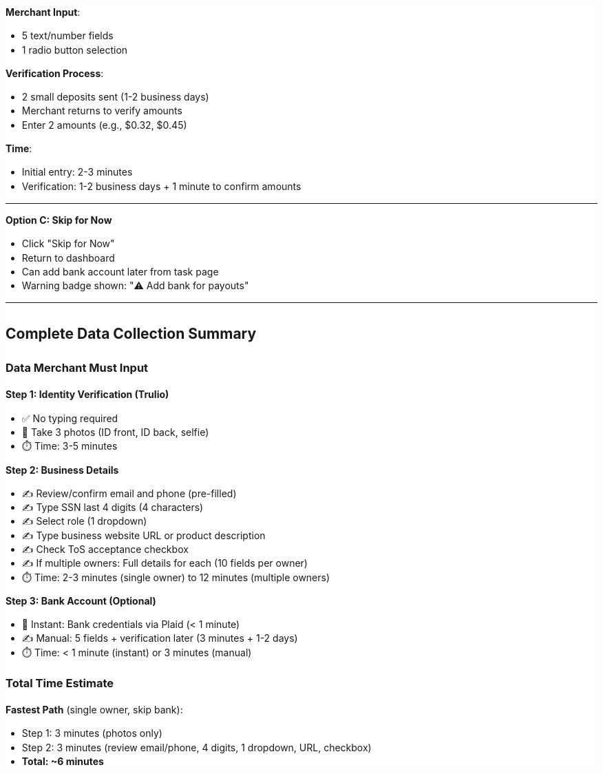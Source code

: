 **Merchant Input**:
- 5 text/number fields
- 1 radio button selection

**Verification Process**:
- 2 small deposits sent (1-2 business days)
- Merchant returns to verify amounts
- Enter 2 amounts (e.g., $0.32, $0.45)

**Time**:
- Initial entry: 2-3 minutes
- Verification: 1-2 business days + 1 minute to confirm amounts

---

**Option C: Skip for Now**

- Click "Skip for Now"
- Return to dashboard
- Can add bank account later from task page
- Warning badge shown: "⚠️ Add bank for payouts"

---

## Complete Data Collection Summary

### Data Merchant Must Input

**Step 1: Identity Verification (Trulio)**
- ✅ No typing required
- 📸 Take 3 photos (ID front, ID back, selfie)
- ⏱️ Time: 3-5 minutes

**Step 2: Business Details**
- ✍️ Review/confirm email and phone (pre-filled)
- ✍️ Type SSN last 4 digits (4 characters)
- ✍️ Select role (1 dropdown)
- ✍️ Type business website URL or product description
- ✍️ Check ToS acceptance checkbox
- ✍️ If multiple owners: Full details for each (10 fields per owner)
- ⏱️ Time: 2-3 minutes (single owner) to 12 minutes (multiple owners)

**Step 3: Bank Account (Optional)**
- 🏦 Instant: Bank credentials via Plaid (< 1 minute)
- ✍️ Manual: 5 fields + verification later (3 minutes + 1-2 days)
- ⏱️ Time: < 1 minute (instant) or 3 minutes (manual)

### Total Time Estimate

**Fastest Path** (single owner, skip bank):
- Step 1: 3 minutes (photos only)
- Step 2: 3 minutes (review email/phone, 4 digits, 1 dropdown, URL, checkbox)
- **Total: ~6 minutes**
